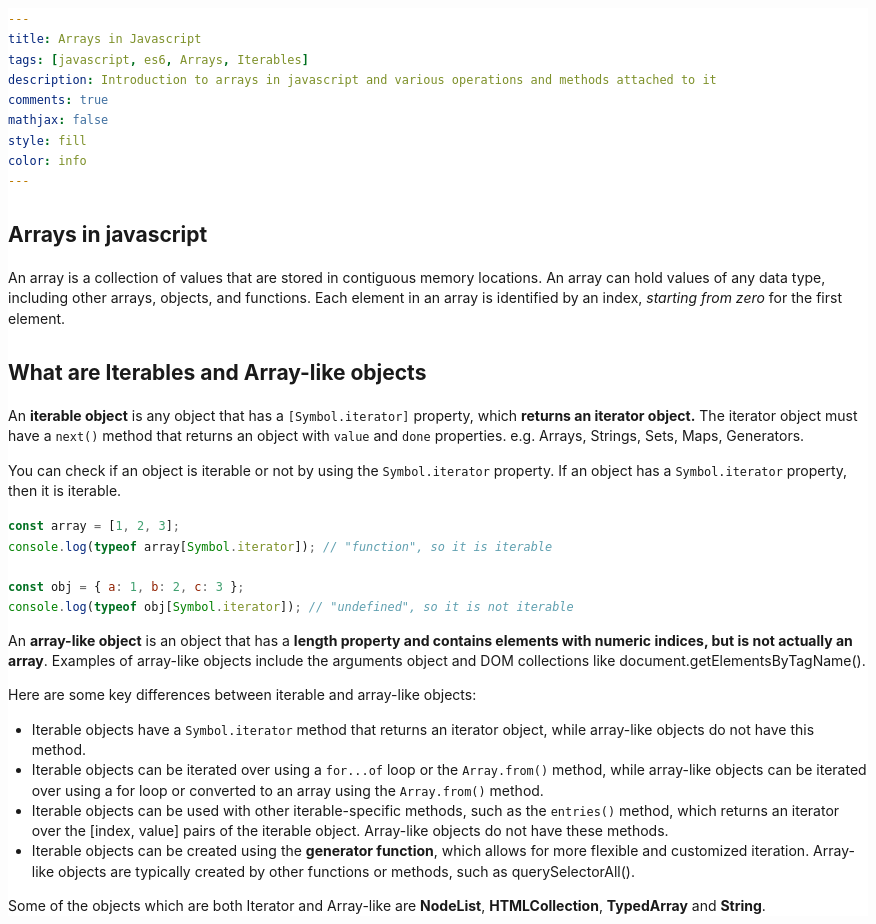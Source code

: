```yaml
---
title: Arrays in Javascript
tags: [javascript, es6, Arrays, Iterables]
description: Introduction to arrays in javascript and various operations and methods attached to it
comments: true
mathjax: false
style: fill
color: info
---
```


## Arrays in javascript

An array is a collection of values that are stored in contiguous memory locations. An array can hold values of any data type, including other arrays, objects, and functions. Each element in an array is identified by an index, _starting from zero_ for the first element.

## What are Iterables and Array-like objects

An **iterable object** is any object that has a `[Symbol.iterator]` property, which **returns an iterator object.** The iterator object must have a `next()` method that returns an object with `value` and `done` properties. e.g. Arrays, Strings, Sets, Maps, Generators.

You can check if an object is iterable or not by using the `Symbol.iterator` property. If an object has a `Symbol.iterator` property, then it is iterable.

```js
const array = [1, 2, 3];
console.log(typeof array[Symbol.iterator]); // "function", so it is iterable

const obj = { a: 1, b: 2, c: 3 };
console.log(typeof obj[Symbol.iterator]); // "undefined", so it is not iterable
```

An **array-like object** is an object that has a **length property and contains elements with numeric indices, but is not actually an array**. Examples of array-like objects include the arguments object and DOM collections like document.getElementsByTagName().

Here are some key differences between iterable and array-like objects:

- Iterable objects have a `Symbol.iterator` method that returns an iterator object, while array-like objects do not have this method.
- Iterable objects can be iterated over using a `for...of` loop or the `Array.from()` method, while array-like objects can be iterated over using a for loop or converted to an array using the `Array.from()` method.
- Iterable objects can be used with other iterable-specific methods, such as the `entries()` method, which returns an iterator over the [index, value] pairs of the iterable object. Array-like objects do not have these methods.
- Iterable objects can be created using the **generator function**, which allows for more flexible and customized iteration. Array-like objects are typically created by other functions or methods, such as querySelectorAll().

Some of the objects which are both Iterator and Array-like are **NodeList**, **HTMLCollection**, **TypedArray** and **String**.
